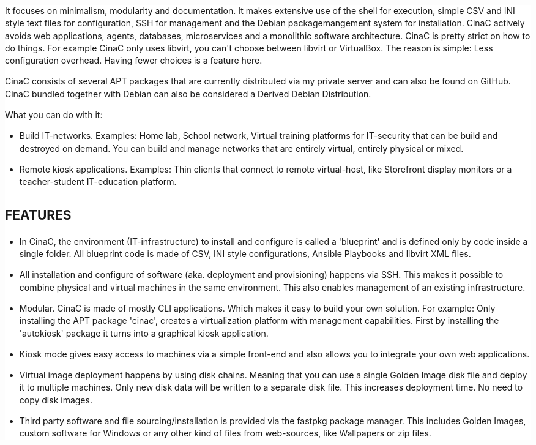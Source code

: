 It focuses on minimalism, modularity and documentation. It makes extensive use
of the shell for execution, simple CSV and INI style text files for
configuration, SSH for management and the Debian packagemangement system for
installation. CinaC actively avoids web applications, agents, databases,
microservices and a monolithic software architecture. CinaC is pretty strict on
how to do things. For example CinaC only uses libvirt, you can't choose between
libvirt or VirtualBox. The reason is simple: Less configuration overhead.
Having fewer choices is a feature here.

CinaC consists of several APT packages that are currently distributed via my
private server and can also be found on GitHub. CinaC bundled together with
Debian can also be considered a Derived Debian Distribution.

What you can do with it:

- Build IT-networks. Examples: Home lab, School network, Virtual training
  platforms for IT-security that can be build and destroyed on demand. You can
  build and manage networks that are entirely virtual, entirely physical or
  mixed.

- Remote kiosk applications. Examples: Thin clients that connect to remote
  virtual-host, like Storefront display monitors or a teacher-student
  IT-education platform.

## FEATURES

- In CinaC, the environment (IT-infrastructure) to install and configure is
  called a 'blueprint' and is defined only by code inside a single folder. All
  blueprint code is made of CSV, INI style configurations, Ansible Playbooks
  and libvirt XML files.

- All installation and configure of software (aka. deployment and provisioning)
  happens via SSH. This makes it possible to combine physical and virtual
  machines in the same environment. This also enables management of an existing
  infrastructure.

- Modular. CinaC is made of mostly CLI applications. Which makes it easy to
  build your own solution. For example: Only installing the APT package
  'cinac', creates a virtualization platform with management capabilities.
  First by installing the 'autokiosk' package it turns into a graphical kiosk
  application.

- Kiosk mode gives easy access to machines via a simple front-end and also
  allows you to integrate your own web applications.

- Virtual image deployment happens by using disk chains. Meaning that you can
  use a single Golden Image disk file and deploy it to multiple machines. Only
  new disk data will be written to a separate disk file. This increases
  deployment time. No need to copy disk images.

- Third party software and file sourcing/installation is provided via the
  fastpkg package manager. This includes Golden Images, custom software for
  Windows or any other kind of files from web-sources, like Wallpapers or zip
  files.
